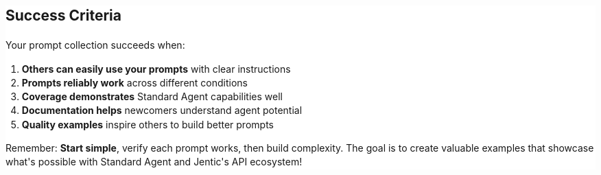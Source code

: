 ## Success Criteria

Your prompt collection succeeds when:
1. **Others can easily use your prompts** with clear instructions
2. **Prompts reliably work** across different conditions
3. **Coverage demonstrates** Standard Agent capabilities well
4. **Documentation helps** newcomers understand agent potential
5. **Quality examples** inspire others to build better prompts

Remember: **Start simple**, verify each prompt works, then build complexity. The goal is to create valuable examples that showcase what's possible with Standard Agent and Jentic's API ecosystem!
